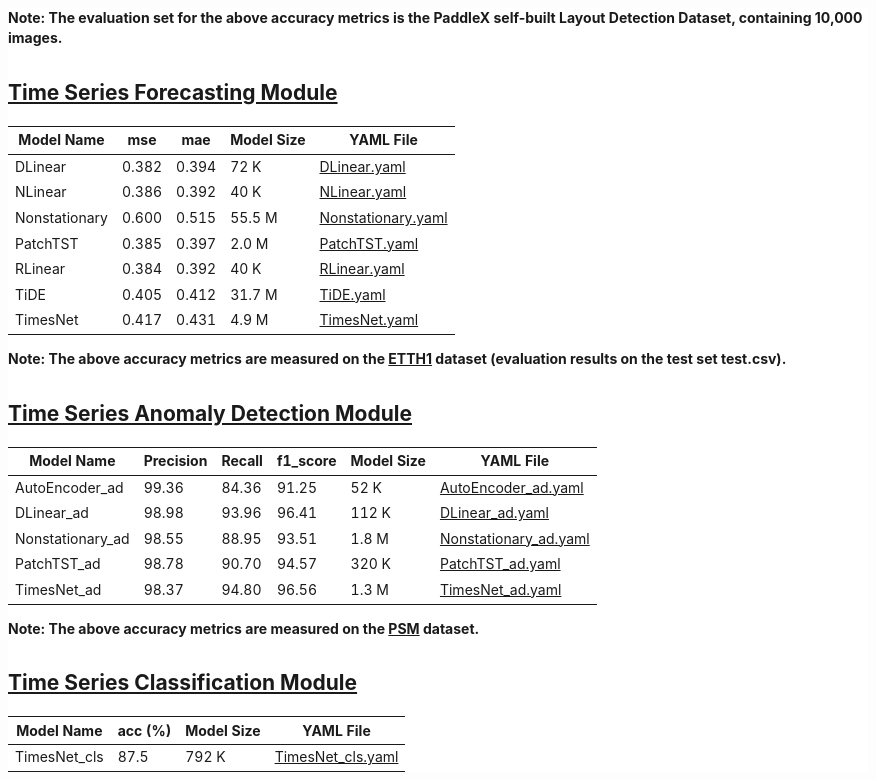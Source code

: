 **Note: The evaluation set for the above accuracy metrics is the ****PaddleX self-built Layout Detection Dataset****, containing 10,000 images.**


## [Time Series Forecasting Module](../module_usage/tutorials/time_series_modules/time_series_forecasting_en.md)
|Model Name|mse|mae|Model Size|YAML File|
|-|-|-|-|-|
|DLinear|0.382|0.394|72 K|[DLinear.yaml](../../paddlex/configs/ts_forecast/DLinear.yaml)|
|NLinear|0.386|0.392|40 K |[NLinear.yaml](../../paddlex/configs/ts_forecast/NLinear.yaml)|
|Nonstationary|0.600|0.515|55.5 M|[Nonstationary.yaml](../../paddlex/configs/ts_forecast/Nonstationary.yaml)|
|PatchTST|0.385|0.397|2.0 M |[PatchTST.yaml](../../paddlex/configs/ts_forecast/PatchTST.yaml)|
|RLinear|0.384|0.392|40 K|[RLinear.yaml](../../paddlex/configs/ts_forecast/RLinear.yaml)|
|TiDE|0.405|0.412|31.7 M|[TiDE.yaml](../../paddlex/configs/ts_forecast/TiDE.yaml)|
|TimesNet|0.417|0.431|4.9 M|[TimesNet.yaml](../../paddlex/configs/ts_forecast/TimesNet.yaml)|

**Note: The above accuracy metrics are measured on the **[ETTH1](https://paddle-model-ecology.bj.bcebos.com/paddlex/data/Etth1.tar)** dataset ****(evaluation results on the test set test.csv)****.**

## [Time Series Anomaly Detection Module](../module_usage/tutorials/time_series_modules/time_series_anomaly_detection_en.md)
|Model Name|Precision|Recall|f1_score|Model Size|YAML File|
|-|-|-|-|-|-|
|AutoEncoder_ad|99.36|84.36|91.25|52 K |[AutoEncoder_ad.yaml](../../paddlex/configs/ts_anomaly_detection/AutoEncoder_ad.yaml)|
|DLinear_ad|98.98|93.96|96.41|112 K|[DLinear_ad.yaml](../../paddlex/configs/ts_anomaly_detection/DLinear_ad.yaml)|
|Nonstationary_ad|98.55|88.95|93.51|1.8 M |[Nonstationary_ad.yaml](../../paddlex/configs/ts_anomaly_detection/Nonstationary_ad.yaml)|
|PatchTST_ad|98.78|90.70|94.57|320 K |[PatchTST_ad.yaml](../../paddlex/configs/ts_anomaly_detection/PatchTST_ad.yaml)|
|TimesNet_ad|98.37|94.80|96.56|1.3 M |[TimesNet_ad.yaml](../../paddlex/configs/ts_anomaly_detection/TimesNet_ad.yaml)|

**Note: The above accuracy metrics are measured on the **[PSM](https://paddle-model-ecology.bj.bcebos.com/paddlex/data/ts_anomaly_examples.tar)** dataset.**

## [Time Series Classification Module](../module_usage/tutorials/time_series_modules/time_series_classification_en.md)
|Model Name|acc (%)|Model Size|YAML File|
|-|-|-|-|
|TimesNet_cls|87.5|792 K|[TimesNet_cls.yaml](../../paddlex/configs/ts_classification/TimesNet_cls.yaml)|
